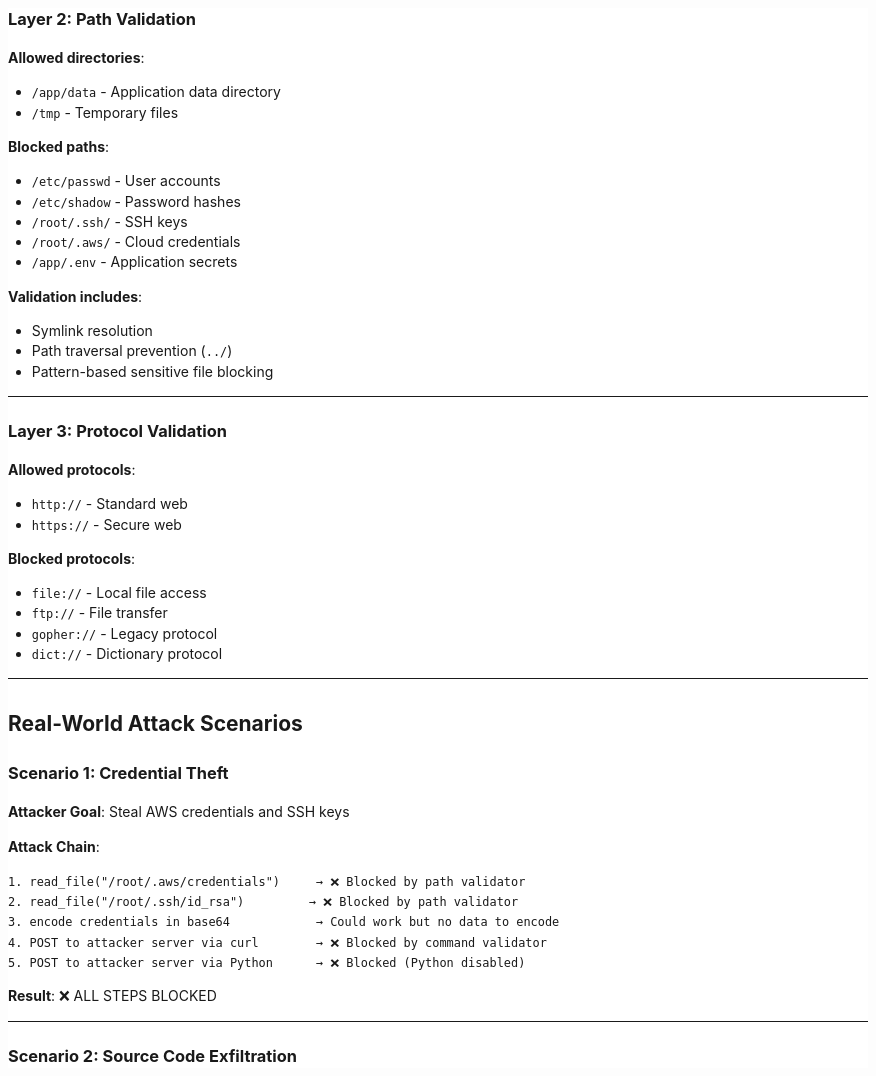 ### Layer 2: Path Validation

**Allowed directories**:
- `/app/data` - Application data directory
- `/tmp` - Temporary files

**Blocked paths**:
- `/etc/passwd` - User accounts
- `/etc/shadow` - Password hashes
- `/root/.ssh/` - SSH keys
- `/root/.aws/` - Cloud credentials
- `/app/.env` - Application secrets

**Validation includes**:
- Symlink resolution
- Path traversal prevention (`../`)
- Pattern-based sensitive file blocking

---

### Layer 3: Protocol Validation

**Allowed protocols**:
- `http://` - Standard web
- `https://` - Secure web

**Blocked protocols**:
- `file://` - Local file access
- `ftp://` - File transfer
- `gopher://` - Legacy protocol
- `dict://` - Dictionary protocol

---

## Real-World Attack Scenarios

### Scenario 1: Credential Theft

**Attacker Goal**: Steal AWS credentials and SSH keys

**Attack Chain**:
```
1. read_file("/root/.aws/credentials")     → ❌ Blocked by path validator
2. read_file("/root/.ssh/id_rsa")         → ❌ Blocked by path validator
3. encode credentials in base64            → Could work but no data to encode
4. POST to attacker server via curl        → ❌ Blocked by command validator
5. POST to attacker server via Python      → ❌ Blocked (Python disabled)
```

**Result**: ❌ ALL STEPS BLOCKED

---

### Scenario 2: Source Code Exfiltration
